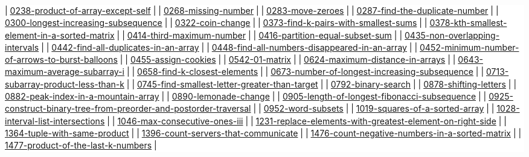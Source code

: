 | [0238-product-of-array-except-self](https://github.com/akshay-gupta03/LeetCode--Solved-Questions/tree/master/0238-product-of-array-except-self) |
| [0268-missing-number](https://github.com/akshay-gupta03/LeetCode--Solved-Questions/tree/master/0268-missing-number) |
| [0283-move-zeroes](https://github.com/akshay-gupta03/LeetCode--Solved-Questions/tree/master/0283-move-zeroes) |
| [0287-find-the-duplicate-number](https://github.com/akshay-gupta03/LeetCode--Solved-Questions/tree/master/0287-find-the-duplicate-number) |
| [0300-longest-increasing-subsequence](https://github.com/akshay-gupta03/LeetCode--Solved-Questions/tree/master/0300-longest-increasing-subsequence) |
| [0322-coin-change](https://github.com/akshay-gupta03/LeetCode--Solved-Questions/tree/master/0322-coin-change) |
| [0373-find-k-pairs-with-smallest-sums](https://github.com/akshay-gupta03/LeetCode--Solved-Questions/tree/master/0373-find-k-pairs-with-smallest-sums) |
| [0378-kth-smallest-element-in-a-sorted-matrix](https://github.com/akshay-gupta03/LeetCode--Solved-Questions/tree/master/0378-kth-smallest-element-in-a-sorted-matrix) |
| [0414-third-maximum-number](https://github.com/akshay-gupta03/LeetCode--Solved-Questions/tree/master/0414-third-maximum-number) |
| [0416-partition-equal-subset-sum](https://github.com/akshay-gupta03/LeetCode--Solved-Questions/tree/master/0416-partition-equal-subset-sum) |
| [0435-non-overlapping-intervals](https://github.com/akshay-gupta03/LeetCode--Solved-Questions/tree/master/0435-non-overlapping-intervals) |
| [0442-find-all-duplicates-in-an-array](https://github.com/akshay-gupta03/LeetCode--Solved-Questions/tree/master/0442-find-all-duplicates-in-an-array) |
| [0448-find-all-numbers-disappeared-in-an-array](https://github.com/akshay-gupta03/LeetCode--Solved-Questions/tree/master/0448-find-all-numbers-disappeared-in-an-array) |
| [0452-minimum-number-of-arrows-to-burst-balloons](https://github.com/akshay-gupta03/LeetCode--Solved-Questions/tree/master/0452-minimum-number-of-arrows-to-burst-balloons) |
| [0455-assign-cookies](https://github.com/akshay-gupta03/LeetCode--Solved-Questions/tree/master/0455-assign-cookies) |
| [0542-01-matrix](https://github.com/akshay-gupta03/LeetCode--Solved-Questions/tree/master/0542-01-matrix) |
| [0624-maximum-distance-in-arrays](https://github.com/akshay-gupta03/LeetCode--Solved-Questions/tree/master/0624-maximum-distance-in-arrays) |
| [0643-maximum-average-subarray-i](https://github.com/akshay-gupta03/LeetCode--Solved-Questions/tree/master/0643-maximum-average-subarray-i) |
| [0658-find-k-closest-elements](https://github.com/akshay-gupta03/LeetCode--Solved-Questions/tree/master/0658-find-k-closest-elements) |
| [0673-number-of-longest-increasing-subsequence](https://github.com/akshay-gupta03/LeetCode--Solved-Questions/tree/master/0673-number-of-longest-increasing-subsequence) |
| [0713-subarray-product-less-than-k](https://github.com/akshay-gupta03/LeetCode--Solved-Questions/tree/master/0713-subarray-product-less-than-k) |
| [0745-find-smallest-letter-greater-than-target](https://github.com/akshay-gupta03/LeetCode--Solved-Questions/tree/master/0745-find-smallest-letter-greater-than-target) |
| [0792-binary-search](https://github.com/akshay-gupta03/LeetCode--Solved-Questions/tree/master/0792-binary-search) |
| [0878-shifting-letters](https://github.com/akshay-gupta03/LeetCode--Solved-Questions/tree/master/0878-shifting-letters) |
| [0882-peak-index-in-a-mountain-array](https://github.com/akshay-gupta03/LeetCode--Solved-Questions/tree/master/0882-peak-index-in-a-mountain-array) |
| [0890-lemonade-change](https://github.com/akshay-gupta03/LeetCode--Solved-Questions/tree/master/0890-lemonade-change) |
| [0905-length-of-longest-fibonacci-subsequence](https://github.com/akshay-gupta03/LeetCode--Solved-Questions/tree/master/0905-length-of-longest-fibonacci-subsequence) |
| [0925-construct-binary-tree-from-preorder-and-postorder-traversal](https://github.com/akshay-gupta03/LeetCode--Solved-Questions/tree/master/0925-construct-binary-tree-from-preorder-and-postorder-traversal) |
| [0952-word-subsets](https://github.com/akshay-gupta03/LeetCode--Solved-Questions/tree/master/0952-word-subsets) |
| [1019-squares-of-a-sorted-array](https://github.com/akshay-gupta03/LeetCode--Solved-Questions/tree/master/1019-squares-of-a-sorted-array) |
| [1028-interval-list-intersections](https://github.com/akshay-gupta03/LeetCode--Solved-Questions/tree/master/1028-interval-list-intersections) |
| [1046-max-consecutive-ones-iii](https://github.com/akshay-gupta03/LeetCode--Solved-Questions/tree/master/1046-max-consecutive-ones-iii) |
| [1231-replace-elements-with-greatest-element-on-right-side](https://github.com/akshay-gupta03/LeetCode--Solved-Questions/tree/master/1231-replace-elements-with-greatest-element-on-right-side) |
| [1364-tuple-with-same-product](https://github.com/akshay-gupta03/LeetCode--Solved-Questions/tree/master/1364-tuple-with-same-product) |
| [1396-count-servers-that-communicate](https://github.com/akshay-gupta03/LeetCode--Solved-Questions/tree/master/1396-count-servers-that-communicate) |
| [1476-count-negative-numbers-in-a-sorted-matrix](https://github.com/akshay-gupta03/LeetCode--Solved-Questions/tree/master/1476-count-negative-numbers-in-a-sorted-matrix) |
| [1477-product-of-the-last-k-numbers](https://github.com/akshay-gupta03/LeetCode--Solved-Questions/tree/master/1477-product-of-the-last-k-numbers) |